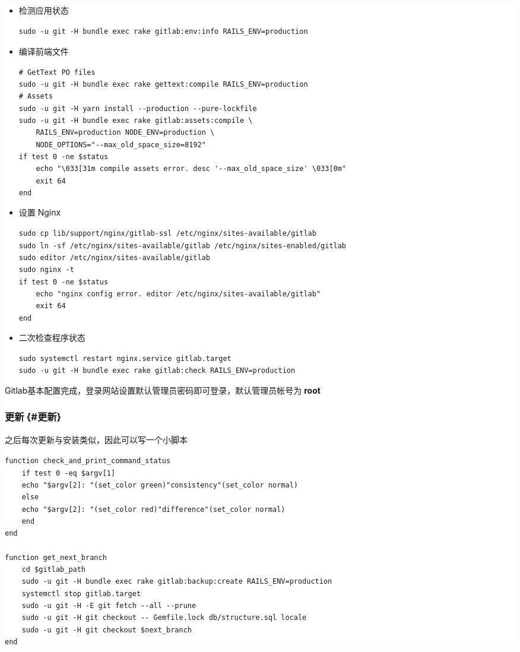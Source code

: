 -   检测应用状态
    ```fish
    sudo -u git -H bundle exec rake gitlab:env:info RAILS_ENV=production
    ```

-   编译前端文件
    ```fish
    # GetText PO files
    sudo -u git -H bundle exec rake gettext:compile RAILS_ENV=production
    # Assets
    sudo -u git -H yarn install --production --pure-lockfile
    sudo -u git -H bundle exec rake gitlab:assets:compile \
        RAILS_ENV=production NODE_ENV=production \
        NODE_OPTIONS="--max_old_space_size=8192"
    if test 0 -ne $status
        echo "\033[31m compile assets error. desc '--max_old_space_size' \033[0m"
        exit 64
    end
    ```

-   设置 Nginx
    ```fish
    sudo cp lib/support/nginx/gitlab-ssl /etc/nginx/sites-available/gitlab
    sudo ln -sf /etc/nginx/sites-available/gitlab /etc/nginx/sites-enabled/gitlab
    sudo editor /etc/nginx/sites-available/gitlab
    sudo nginx -t
    if test 0 -ne $status
        echo "nginx config error. editor /etc/nginx/sites-available/gitlab"
        exit 64
    end
    ```

-   二次检查程序状态
    ```fish
    sudo systemctl restart nginx.service gitlab.target
    sudo -u git -H bundle exec rake gitlab:check RAILS_ENV=production
    ```

Gitlab基本配置完成，登录网站设置默认管理员密码即可登录，默认管理员帐号为 **root**


### 更新 {#更新}

之后每次更新与安装类似，因此可以写一个小脚本

```fish
function check_and_print_command_status
    if test 0 -eq $argv[1]
	echo "$argv[2]: "(set_color green)"consistency"(set_color normal)
    else
	echo "$argv[2]: "(set_color red)"difference"(set_color normal)
    end
end

function get_next_branch
    cd $gitlab_path
    sudo -u git -H bundle exec rake gitlab:backup:create RAILS_ENV=production
    systemctl stop gitlab.target
    sudo -u git -H -E git fetch --all --prune
    sudo -u git -H git checkout -- Gemfile.lock db/structure.sql locale
    sudo -u git -H git checkout $next_branch
end

```